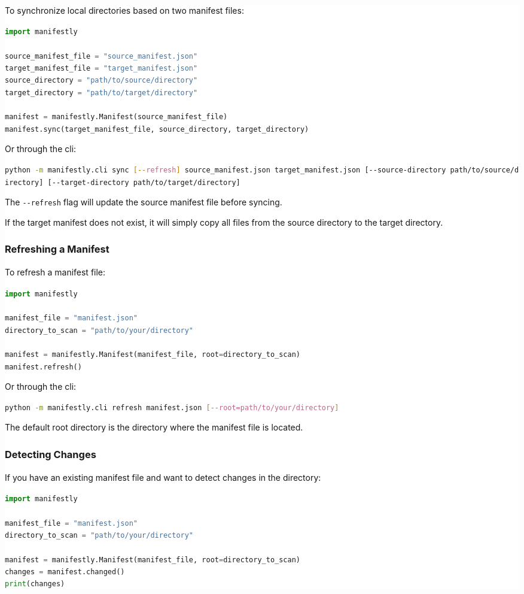 To synchronize local directories based on two manifest files:

```python
import manifestly

source_manifest_file = "source_manifest.json"
target_manifest_file = "target_manifest.json"
source_directory = "path/to/source/directory"
target_directory = "path/to/target/directory"

manifest = manifestly.Manifest(source_manifest_file)
manifest.sync(target_manifest_file, source_directory, target_directory)
```

Or through the cli:

```bash
python -m manifestly.cli sync [--refresh] source_manifest.json target_manifest.json [--source-directory path/to/source/directory] [--target-directory path/to/target/directory]
```

The `--refresh` flag will update the source manifest file before syncing.

If the target manifest does not exist, it will simply copy all files from the source directory to the target directory.

### Refreshing a Manifest

To refresh a manifest file:

```python
import manifestly

manifest_file = "manifest.json"
directory_to_scan = "path/to/your/directory"

manifest = manifestly.Manifest(manifest_file, root=directory_to_scan)
manifest.refresh()
```

Or through the cli:

```bash
python -m manifestly.cli refresh manifest.json [--root=path/to/your/directory]
```

The default root directory is the directory where the manifest file is located.

### Detecting Changes

If you have an existing manifest file and want to detect changes in the directory:

```python
import manifestly

manifest_file = "manifest.json"
directory_to_scan = "path/to/your/directory"

manifest = manifestly.Manifest(manifest_file, root=directory_to_scan)
changes = manifest.changed()
print(changes)
```
